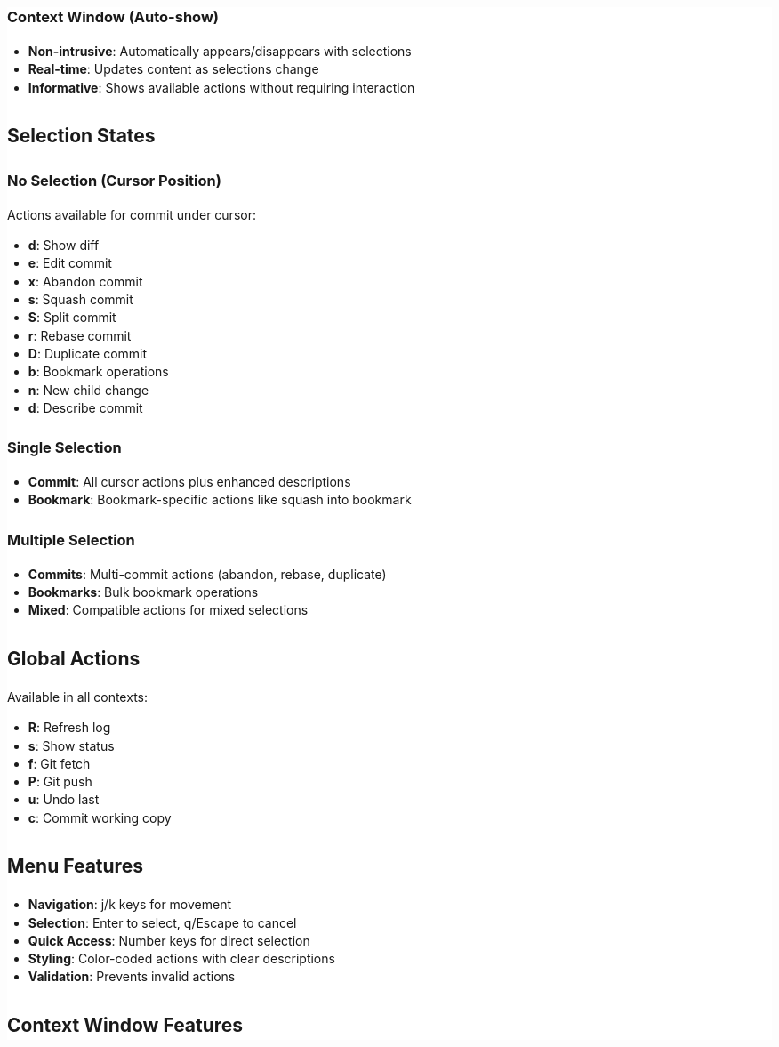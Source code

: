 ### Context Window (Auto-show)
- **Non-intrusive**: Automatically appears/disappears with selections
- **Real-time**: Updates content as selections change
- **Informative**: Shows available actions without requiring interaction

## Selection States

### No Selection (Cursor Position)
Actions available for commit under cursor:
- **d**: Show diff
- **e**: Edit commit
- **x**: Abandon commit
- **s**: Squash commit
- **S**: Split commit
- **r**: Rebase commit
- **D**: Duplicate commit
- **b**: Bookmark operations
- **n**: New child change
- **<leader>d**: Describe commit

### Single Selection
- **Commit**: All cursor actions plus enhanced descriptions
- **Bookmark**: Bookmark-specific actions like squash into bookmark

### Multiple Selection
- **Commits**: Multi-commit actions (abandon, rebase, duplicate)
- **Bookmarks**: Bulk bookmark operations
- **Mixed**: Compatible actions for mixed selections

## Global Actions

Available in all contexts:
- **R**: Refresh log
- **<leader>s**: Show status
- **f**: Git fetch
- **P**: Git push
- **u**: Undo last
- **c**: Commit working copy

## Menu Features

- **Navigation**: j/k keys for movement
- **Selection**: Enter to select, q/Escape to cancel
- **Quick Access**: Number keys for direct selection
- **Styling**: Color-coded actions with clear descriptions
- **Validation**: Prevents invalid actions

## Context Window Features
